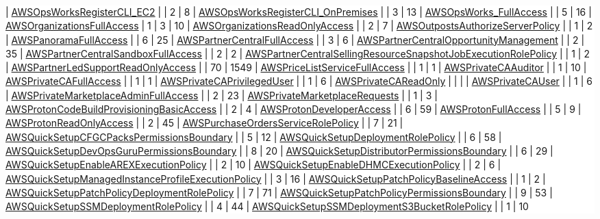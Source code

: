 | [AWSOpsWorksRegisterCLI_EC2](./policies/awsopsworksregistercli_ec2.md) |  | 2 | 8
| [AWSOpsWorksRegisterCLI_OnPremises](./policies/awsopsworksregistercli_onpremises.md) |  | 3 | 13
| [AWSOpsWorks_FullAccess](./policies/awsopsworks_fullaccess.md) |  | 5 | 16
| [AWSOrganizationsFullAccess](./policies/awsorganizationsfullaccess.md) | 1 | 3 | 10
| [AWSOrganizationsReadOnlyAccess](./policies/awsorganizationsreadonlyaccess.md) |  | 2 | 7
| [AWSOutpostsAuthorizeServerPolicy](./policies/awsoutpostsauthorizeserverpolicy.md) |  | 1 | 2
| [AWSPanoramaFullAccess](./policies/awspanoramafullaccess.md) |  | 6 | 25
| [AWSPartnerCentralFullAccess](./policies/awspartnercentralfullaccess.md) |  | 3 | 6
| [AWSPartnerCentralOpportunityManagement](./policies/awspartnercentralopportunitymanagement.md) |  | 2 | 35
| [AWSPartnerCentralSandboxFullAccess](./policies/awspartnercentralsandboxfullaccess.md) |  | 2 | 2
| [AWSPartnerCentralSellingResourceSnapshotJobExecutionRolePolicy](./policies/awspartnercentralsellingresourcesnapshotjobexecutionrolepolicy.md) |  | 1 | 2
| [AWSPartnerLedSupportReadOnlyAccess](./policies/awspartnerledsupportreadonlyaccess.md) |  | 70 | 1549
| [AWSPriceListServiceFullAccess](./policies/awspricelistservicefullaccess.md) |  | 1 | 1
| [AWSPrivateCAAuditor](./policies/awsprivatecaauditor.md) |  | 1 | 10
| [AWSPrivateCAFullAccess](./policies/awsprivatecafullaccess.md) |  | 1 | 1
| [AWSPrivateCAPrivilegedUser](./policies/awsprivatecaprivilegeduser.md) |  | 1 | 6
| [AWSPrivateCAReadOnly](./policies/awsprivatecareadonly.md) |  |  | 
| [AWSPrivateCAUser](./policies/awsprivatecauser.md) |  | 1 | 6
| [AWSPrivateMarketplaceAdminFullAccess](./policies/awsprivatemarketplaceadminfullaccess.md) |  | 2 | 23
| [AWSPrivateMarketplaceRequests](./policies/awsprivatemarketplacerequests.md) |  | 1 | 3
| [AWSProtonCodeBuildProvisioningBasicAccess](./policies/awsprotoncodebuildprovisioningbasicaccess.md) |  | 2 | 4
| [AWSProtonDeveloperAccess](./policies/awsprotondeveloperaccess.md) |  | 6 | 59
| [AWSProtonFullAccess](./policies/awsprotonfullaccess.md) |  | 5 | 9
| [AWSProtonReadOnlyAccess](./policies/awsprotonreadonlyaccess.md) |  | 2 | 45
| [AWSPurchaseOrdersServiceRolePolicy](./policies/awspurchaseordersservicerolepolicy.md) |  | 7 | 21
| [AWSQuickSetupCFGCPacksPermissionsBoundary](./policies/awsquicksetupcfgcpackspermissionsboundary.md) |  | 5 | 12
| [AWSQuickSetupDeploymentRolePolicy](./policies/awsquicksetupdeploymentrolepolicy.md) |  | 6 | 58
| [AWSQuickSetupDevOpsGuruPermissionsBoundary](./policies/awsquicksetupdevopsgurupermissionsboundary.md) |  | 8 | 20
| [AWSQuickSetupDistributorPermissionsBoundary](./policies/awsquicksetupdistributorpermissionsboundary.md) |  | 6 | 29
| [AWSQuickSetupEnableAREXExecutionPolicy](./policies/awsquicksetupenablearexexecutionpolicy.md) |  | 2 | 10
| [AWSQuickSetupEnableDHMCExecutionPolicy](./policies/awsquicksetupenabledhmcexecutionpolicy.md) |  | 2 | 6
| [AWSQuickSetupManagedInstanceProfileExecutionPolicy](./policies/awsquicksetupmanagedinstanceprofileexecutionpolicy.md) |  | 3 | 16
| [AWSQuickSetupPatchPolicyBaselineAccess](./policies/awsquicksetuppatchpolicybaselineaccess.md) |  | 1 | 2
| [AWSQuickSetupPatchPolicyDeploymentRolePolicy](./policies/awsquicksetuppatchpolicydeploymentrolepolicy.md) |  | 7 | 71
| [AWSQuickSetupPatchPolicyPermissionsBoundary](./policies/awsquicksetuppatchpolicypermissionsboundary.md) |  | 9 | 53
| [AWSQuickSetupSSMDeploymentRolePolicy](./policies/awsquicksetupssmdeploymentrolepolicy.md) |  | 4 | 44
| [AWSQuickSetupSSMDeploymentS3BucketRolePolicy](./policies/awsquicksetupssmdeployments3bucketrolepolicy.md) |  | 1 | 10